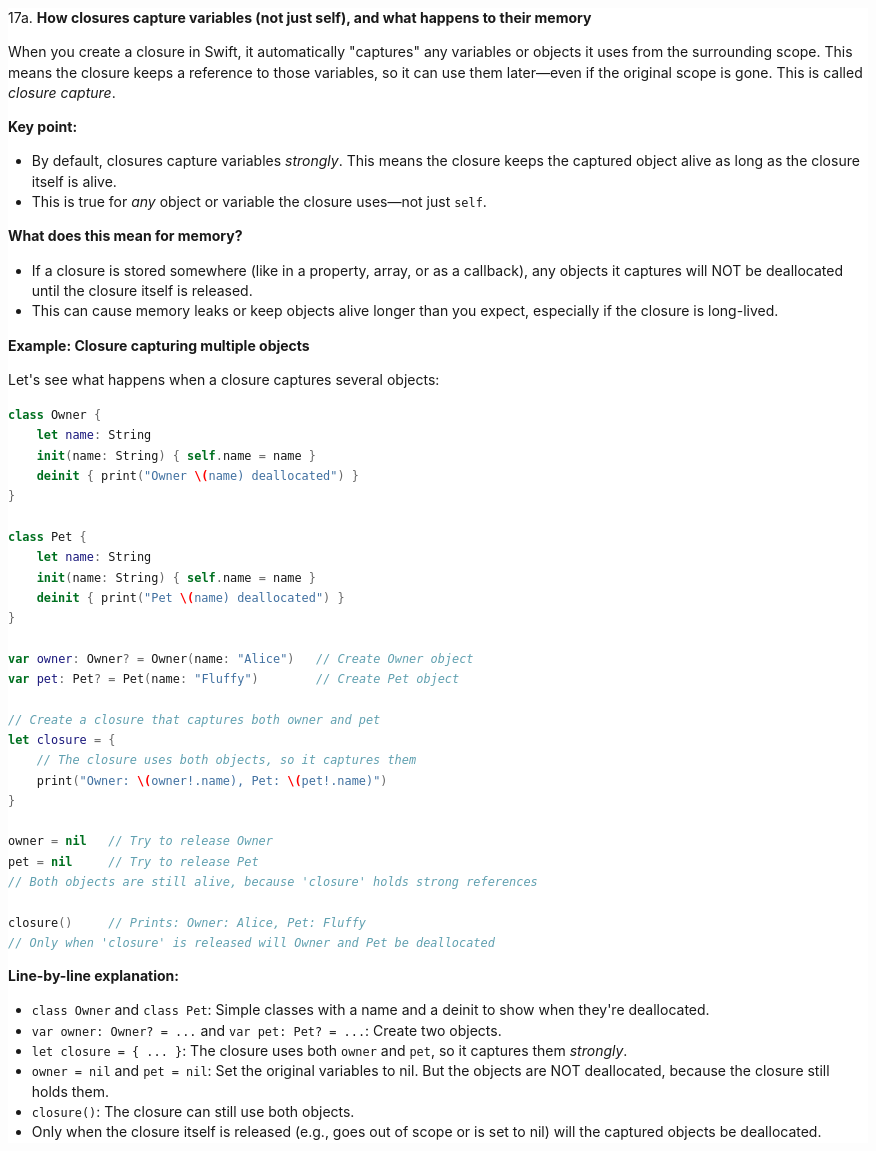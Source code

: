 17a. **How closures capture variables (not just self), and what happens to their memory**

When you create a closure in Swift, it automatically "captures" any variables or objects it uses from the surrounding scope. This means the closure keeps a reference to those variables, so it can use them later—even if the original scope is gone. This is called *closure capture*.

**Key point:**
- By default, closures capture variables *strongly*. This means the closure keeps the captured object alive as long as the closure itself is alive.
- This is true for *any* object or variable the closure uses—not just `self`.

**What does this mean for memory?**
- If a closure is stored somewhere (like in a property, array, or as a callback), any objects it captures will NOT be deallocated until the closure itself is released.
- This can cause memory leaks or keep objects alive longer than you expect, especially if the closure is long-lived.

**Example: Closure capturing multiple objects**

Let's see what happens when a closure captures several objects:

```swift
class Owner {
    let name: String
    init(name: String) { self.name = name }
    deinit { print("Owner \(name) deallocated") }
}

class Pet {
    let name: String
    init(name: String) { self.name = name }
    deinit { print("Pet \(name) deallocated") }
}

var owner: Owner? = Owner(name: "Alice")   // Create Owner object
var pet: Pet? = Pet(name: "Fluffy")        // Create Pet object

// Create a closure that captures both owner and pet
let closure = {
    // The closure uses both objects, so it captures them
    print("Owner: \(owner!.name), Pet: \(pet!.name)")
}

owner = nil   // Try to release Owner
pet = nil     // Try to release Pet
// Both objects are still alive, because 'closure' holds strong references

closure()     // Prints: Owner: Alice, Pet: Fluffy
// Only when 'closure' is released will Owner and Pet be deallocated
```

**Line-by-line explanation:**
- `class Owner` and `class Pet`: Simple classes with a name and a deinit to show when they're deallocated.
- `var owner: Owner? = ...` and `var pet: Pet? = ...`: Create two objects.
- `let closure = { ... }`: The closure uses both `owner` and `pet`, so it captures them *strongly*.
- `owner = nil` and `pet = nil`: Set the original variables to nil. But the objects are NOT deallocated, because the closure still holds them.
- `closure()`: The closure can still use both objects.
- Only when the closure itself is released (e.g., goes out of scope or is set to nil) will the captured objects be deallocated.
